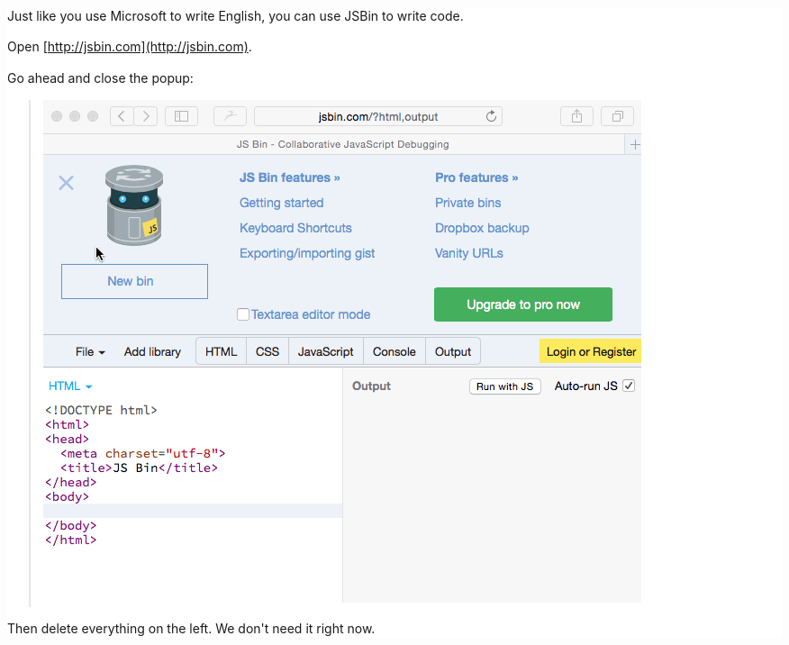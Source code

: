 Just like you use Microsoft to write English, you can use JSBin to write code.

Open [http://jsbin.com](http://jsbin.com).

Go ahead and close the popup:

> ![](img/close.gif)

Then delete everything on the left. We don't need it right now.
